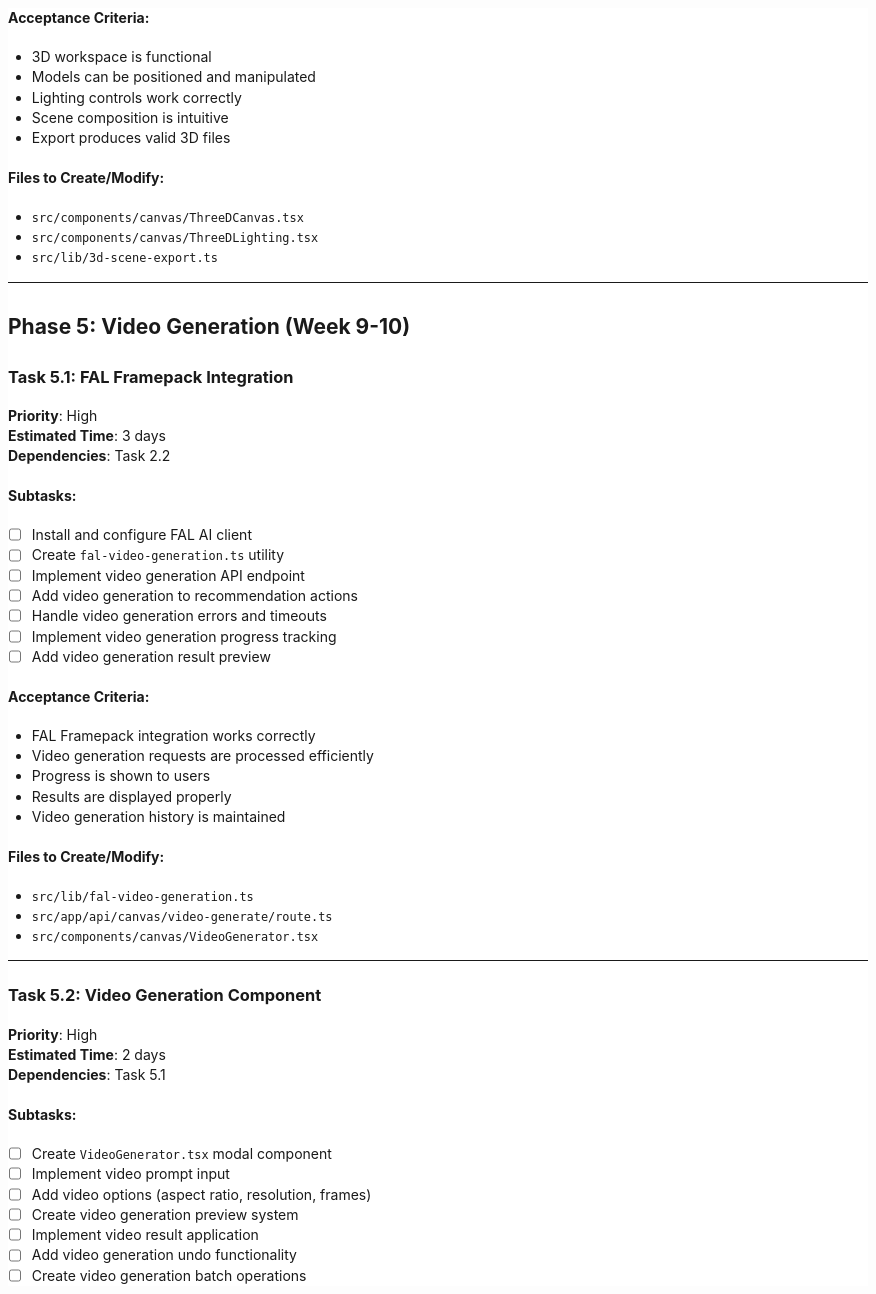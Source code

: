 #### Acceptance Criteria:
- 3D workspace is functional
- Models can be positioned and manipulated
- Lighting controls work correctly
- Scene composition is intuitive
- Export produces valid 3D files

#### Files to Create/Modify:
- `src/components/canvas/ThreeDCanvas.tsx`
- `src/components/canvas/ThreeDLighting.tsx`
- `src/lib/3d-scene-export.ts`

---

## Phase 5: Video Generation (Week 9-10)

### Task 5.1: FAL Framepack Integration
**Priority**: High  
**Estimated Time**: 3 days  
**Dependencies**: Task 2.2

#### Subtasks:
- [ ] Install and configure FAL AI client
- [ ] Create `fal-video-generation.ts` utility
- [ ] Implement video generation API endpoint
- [ ] Add video generation to recommendation actions
- [ ] Handle video generation errors and timeouts
- [ ] Implement video generation progress tracking
- [ ] Add video generation result preview

#### Acceptance Criteria:
- FAL Framepack integration works correctly
- Video generation requests are processed efficiently
- Progress is shown to users
- Results are displayed properly
- Video generation history is maintained

#### Files to Create/Modify:
- `src/lib/fal-video-generation.ts`
- `src/app/api/canvas/video-generate/route.ts`
- `src/components/canvas/VideoGenerator.tsx`

---

### Task 5.2: Video Generation Component
**Priority**: High  
**Estimated Time**: 2 days  
**Dependencies**: Task 5.1

#### Subtasks:
- [ ] Create `VideoGenerator.tsx` modal component
- [ ] Implement video prompt input
- [ ] Add video options (aspect ratio, resolution, frames)
- [ ] Create video generation preview system
- [ ] Implement video result application
- [ ] Add video generation undo functionality
- [ ] Create video generation batch operations
